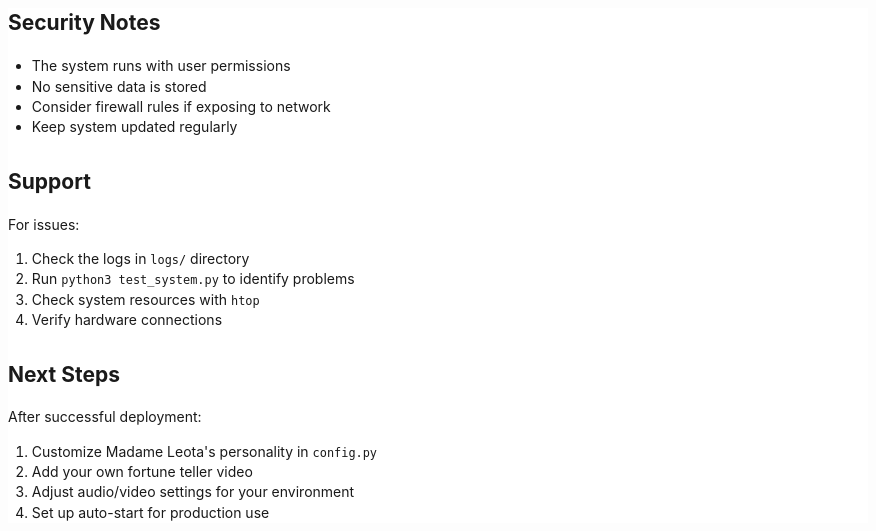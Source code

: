 ## Security Notes

- The system runs with user permissions
- No sensitive data is stored
- Consider firewall rules if exposing to network
- Keep system updated regularly

## Support

For issues:
1. Check the logs in `logs/` directory
2. Run `python3 test_system.py` to identify problems
3. Check system resources with `htop`
4. Verify hardware connections

## Next Steps

After successful deployment:
1. Customize Madame Leota's personality in `config.py`
2. Add your own fortune teller video
3. Adjust audio/video settings for your environment
4. Set up auto-start for production use
